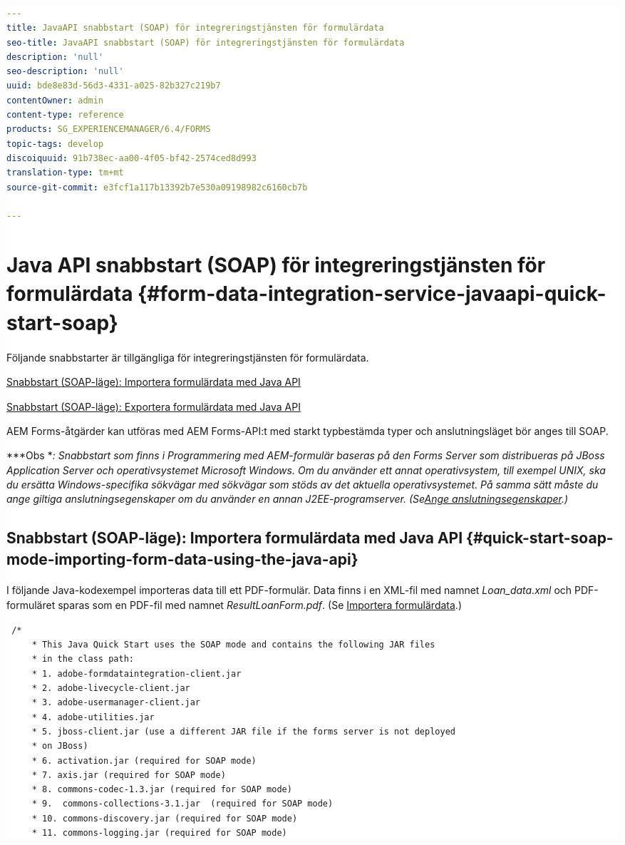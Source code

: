 ```yaml
---
title: JavaAPI snabbstart (SOAP) för integreringstjänsten för formulärdata
seo-title: JavaAPI snabbstart (SOAP) för integreringstjänsten för formulärdata
description: 'null'
seo-description: 'null'
uuid: bde8e83d-56d3-4331-a025-82b327c219b7
contentOwner: admin
content-type: reference
products: SG_EXPERIENCEMANAGER/6.4/FORMS
topic-tags: develop
discoiquuid: 91b738ec-aa00-4f05-bf42-2574ced8d993
translation-type: tm+mt
source-git-commit: e3fcf1a117b13392b7e530a09198982c6160cb7b

---
```



# Java API snabbstart (SOAP) för integreringstjänsten för formulärdata {#form-data-integration-service-javaapi-quick-start-soap}

Följande snabbstarter är tillgängliga för integreringstjänsten för formulärdata.

[Snabbstart (SOAP-läge): Importera formulärdata med Java API](form-data-integration-service-java.md#quick-start-soap-mode-importing-form-data-using-the-java-api)

[Snabbstart (SOAP-läge): Exportera formulärdata med Java API](form-data-integration-service-java.md#quick-start-soap-mode-exporting-form-data-using-the-java-api)

AEM Forms-åtgärder kan utföras med AEM Forms-API:t med starkt typbestämda typer och anslutningsläget bör anges till SOAP.

***Obs **: Snabbstart som finns i Programmering med AEM-formulär baseras på den Forms Server som distribueras på JBoss Application Server och operativsystemet Microsoft Windows. Om du använder ett annat operativsystem, till exempel UNIX, ska du ersätta Windows-specifika sökvägar med sökvägar som stöds av det aktuella operativsystemet. På samma sätt måste du ange giltiga anslutningsegenskaper om du använder en annan J2EE-programserver. (Se[Ange anslutningsegenskaper](/help/forms/developing/invoking-aem-forms-using-java.md#setting-connection-properties).)*

## Snabbstart (SOAP-läge): Importera formulärdata med Java API {#quick-start-soap-mode-importing-form-data-using-the-java-api}

I följande Java-kodexempel importeras data till ett PDF-formulär. Data finns i en XML-fil med namnet *Loan_data.xml* och PDF-formuläret sparas som en PDF-fil med namnet *ResultLoanForm.pdf*. (Se [Importera formulärdata](/help/forms/developing/importing-exporting-data.md#importing-form-data).)

```as3
 /* 
     * This Java Quick Start uses the SOAP mode and contains the following JAR files 
     * in the class path: 
     * 1. adobe-formdataintegration-client.jar 
     * 2. adobe-livecycle-client.jar 
     * 3. adobe-usermanager-client.jar 
     * 4. adobe-utilities.jar 
     * 5. jboss-client.jar (use a different JAR file if the forms server is not deployed 
     * on JBoss) 
     * 6. activation.jar (required for SOAP mode) 
     * 7. axis.jar (required for SOAP mode) 
     * 8. commons-codec-1.3.jar (required for SOAP mode) 
     * 9.  commons-collections-3.1.jar  (required for SOAP mode) 
     * 10. commons-discovery.jar (required for SOAP mode) 
     * 11. commons-logging.jar (required for SOAP mode) 
```
